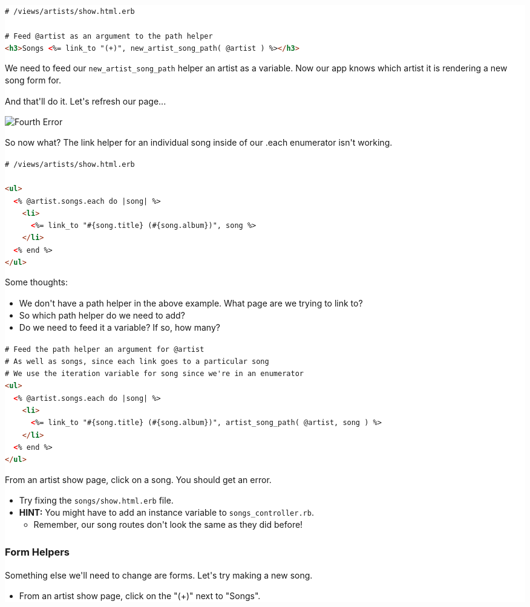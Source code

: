 ```html
# /views/artists/show.html.erb

# Feed @artist as an argument to the path helper
<h3>Songs <%= link_to "(+)", new_artist_song_path( @artist ) %></h3>
```

We need to feed our `new_artist_song_path` helper an artist as a variable. Now our app knows which artist it is rendering a new song form for.  

And that'll do it. Let's refresh our page...


![Fourth Error](https://i.imgur.com/ouBYeCh.png)

So now what? The link helper for an individual song inside of our .each enumerator isn't working.

```html
# /views/artists/show.html.erb

<ul>
  <% @artist.songs.each do |song| %>
    <li>
      <%= link_to "#{song.title} (#{song.album})", song %>
    </li>
  <% end %>
</ul>
```

Some thoughts:
* We don't have a path helper in the above example. What page are we trying to link to?
* So which path helper do we need to add?
* Do we need to feed it a variable? If so, how many?

```html
# Feed the path helper an argument for @artist
# As well as songs, since each link goes to a particular song
# We use the iteration variable for song since we're in an enumerator
<ul>
  <% @artist.songs.each do |song| %>
    <li>
      <%= link_to "#{song.title} (#{song.album})", artist_song_path( @artist, song ) %>
    </li>
  <% end %>
</ul>
```


From an artist show page, click on a song. You should get an error.
* Try fixing the `songs/show.html.erb` file.
* **HINT:** You might have to add an instance variable to `songs_controller.rb`.
  * Remember, our song routes don't look the same as they did before!


### Form Helpers

Something else we'll need to change are forms. Let's try making a new song.
* From an artist show page, click on the "(+)" next to "Songs".

